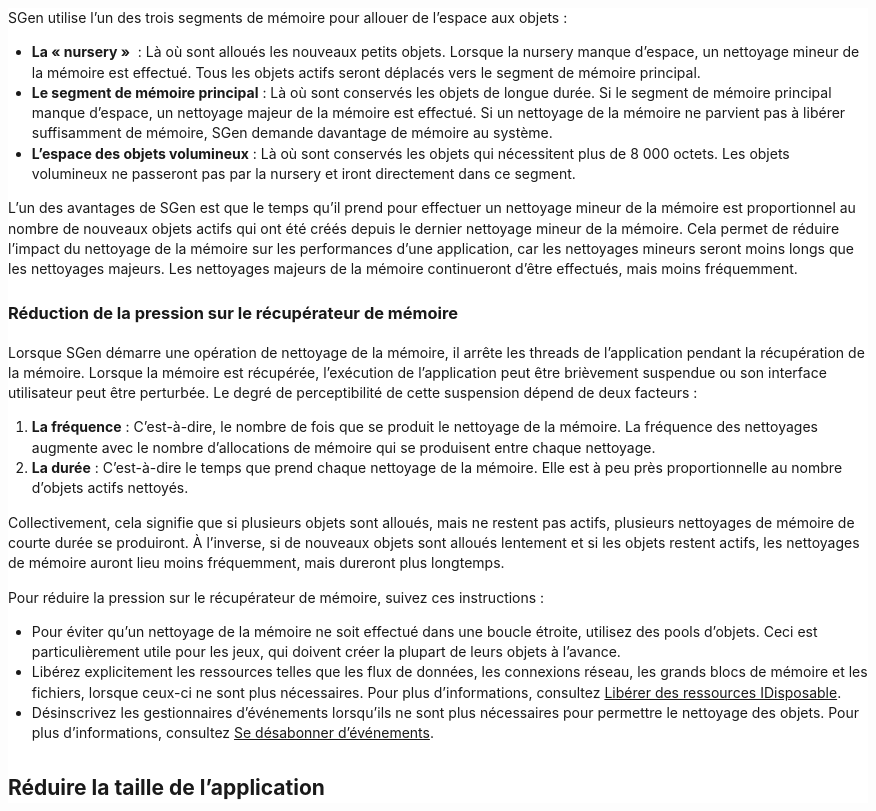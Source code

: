 SGen utilise l’un des trois segments de mémoire pour allouer de l’espace aux objets :

-  **La « nursery »**  : Là où sont alloués les nouveaux petits objets. Lorsque la nursery manque d’espace, un nettoyage mineur de la mémoire est effectué. Tous les objets actifs seront déplacés vers le segment de mémoire principal.
-  **Le segment de mémoire principal** : Là où sont conservés les objets de longue durée. Si le segment de mémoire principal manque d’espace, un nettoyage majeur de la mémoire est effectué. Si un nettoyage de la mémoire ne parvient pas à libérer suffisamment de mémoire, SGen demande davantage de mémoire au système.
-  **L’espace des objets volumineux** : Là où sont conservés les objets qui nécessitent plus de 8 000 octets. Les objets volumineux ne passeront pas par la nursery et iront directement dans ce segment.

L’un des avantages de SGen est que le temps qu’il prend pour effectuer un nettoyage mineur de la mémoire est proportionnel au nombre de nouveaux objets actifs qui ont été créés depuis le dernier nettoyage mineur de la mémoire. Cela permet de réduire l’impact du nettoyage de la mémoire sur les performances d’une application, car les nettoyages mineurs seront moins longs que les nettoyages majeurs. Les nettoyages majeurs de la mémoire continueront d’être effectués, mais moins fréquemment.

### <a name="reducing-pressure-on-the-garbage-collector"></a>Réduction de la pression sur le récupérateur de mémoire

Lorsque SGen démarre une opération de nettoyage de la mémoire, il arrête les threads de l’application pendant la récupération de la mémoire. Lorsque la mémoire est récupérée, l’exécution de l’application peut être brièvement suspendue ou son interface utilisateur peut être perturbée. Le degré de perceptibilité de cette suspension dépend de deux facteurs :

1. **La fréquence** : C’est-à-dire, le nombre de fois que se produit le nettoyage de la mémoire. La fréquence des nettoyages augmente avec le nombre d’allocations de mémoire qui se produisent entre chaque nettoyage.
1. **La durée** : C’est-à-dire le temps que prend chaque nettoyage de la mémoire. Elle est à peu près proportionnelle au nombre d’objets actifs nettoyés.

Collectivement, cela signifie que si plusieurs objets sont alloués, mais ne restent pas actifs, plusieurs nettoyages de mémoire de courte durée se produiront. À l’inverse, si de nouveaux objets sont alloués lentement et si les objets restent actifs, les nettoyages de mémoire auront lieu moins fréquemment, mais dureront plus longtemps.

Pour réduire la pression sur le récupérateur de mémoire, suivez ces instructions :

- Pour éviter qu’un nettoyage de la mémoire ne soit effectué dans une boucle étroite, utilisez des pools d’objets. Ceci est particulièrement utile pour les jeux, qui doivent créer la plupart de leurs objets à l’avance.
- Libérez explicitement les ressources telles que les flux de données, les connexions réseau, les grands blocs de mémoire et les fichiers, lorsque ceux-ci ne sont plus nécessaires. Pour plus d’informations, consultez [Libérer des ressources IDisposable](#idisposable).
- Désinscrivez les gestionnaires d’événements lorsqu’ils ne sont plus nécessaires pour permettre le nettoyage des objets. Pour plus d’informations, consultez [Se désabonner d’événements](#events).

<a name="linker" />

## <a name="reduce-the-size-of-the-application"></a>Réduire la taille de l’application
